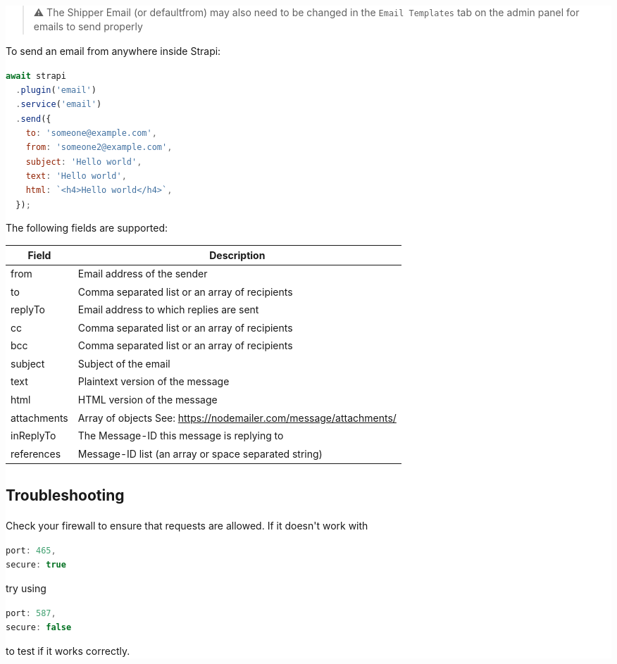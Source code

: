 > :warning: The Shipper Email (or defaultfrom) may also need to be changed in the `Email Templates` tab on the admin panel for emails to send properly

To send an email from anywhere inside Strapi:

```js
await strapi
  .plugin('email')
  .service('email')
  .send({
    to: 'someone@example.com',
    from: 'someone2@example.com',
    subject: 'Hello world',
    text: 'Hello world',
    html: `<h4>Hello world</h4>`,
  });
```

The following fields are supported:

| Field       | Description                                                       |
| ----------- | ----------------------------------------------------------------- |
| from        | Email address of the sender                                       |
| to          | Comma separated list or an array of recipients                    |
| replyTo     | Email address to which replies are sent                           |
| cc          | Comma separated list or an array of recipients                    |
| bcc         | Comma separated list or an array of recipients                    |
| subject     | Subject of the email                                              |
| text        | Plaintext version of the message                                  |
| html        | HTML version of the message                                       |
| attachments | Array of objects See: https://nodemailer.com/message/attachments/ |
| inReplyTo   | The Message-ID this message is replying to                        |
| references  | Message-ID list (an array or space separated string)              |

## Troubleshooting

Check your firewall to ensure that requests are allowed. If it doesn't work with

```js
port: 465,
secure: true
```

try using

```js
port: 587,
secure: false
```

to test if it works correctly.
